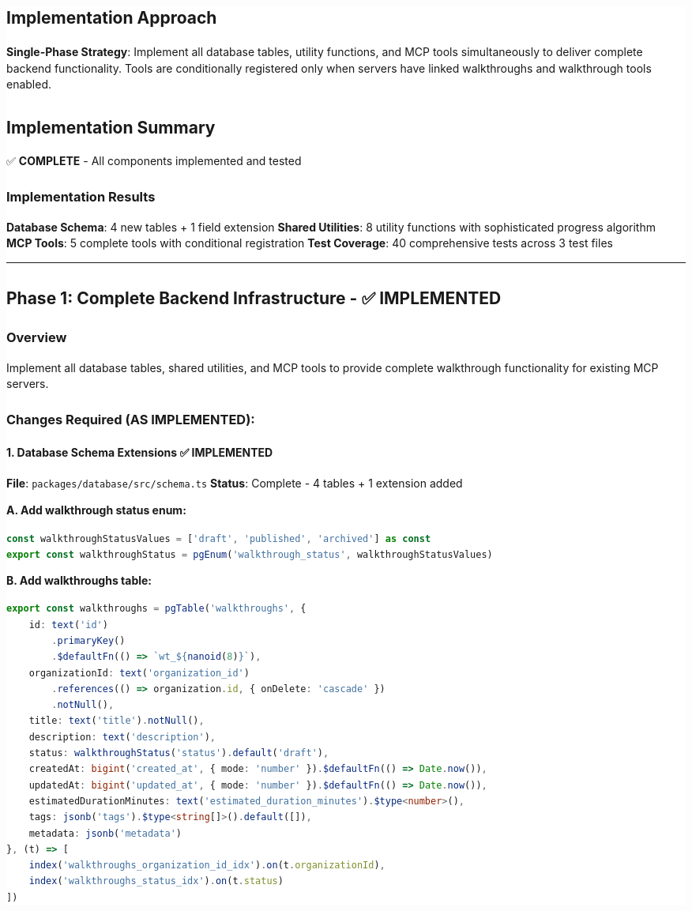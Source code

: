 ## Implementation Approach

**Single-Phase Strategy**: Implement all database tables, utility functions, and MCP tools simultaneously to deliver complete backend functionality. Tools are conditionally registered only when servers have linked walkthroughs and walkthrough tools enabled.

## Implementation Summary

✅ **COMPLETE** - All components implemented and tested

### Implementation Results

**Database Schema**: 4 new tables + 1 field extension
**Shared Utilities**: 8 utility functions with sophisticated progress algorithm  
**MCP Tools**: 5 complete tools with conditional registration
**Test Coverage**: 40 comprehensive tests across 3 test files

---

## Phase 1: Complete Backend Infrastructure - ✅ IMPLEMENTED

### Overview
Implement all database tables, shared utilities, and MCP tools to provide complete walkthrough functionality for existing MCP servers.

### Changes Required (AS IMPLEMENTED):

#### 1. Database Schema Extensions ✅ IMPLEMENTED
**File**: `packages/database/src/schema.ts` 
**Status**: Complete - 4 tables + 1 extension added

**A. Add walkthrough status enum:**
```typescript
const walkthroughStatusValues = ['draft', 'published', 'archived'] as const
export const walkthroughStatus = pgEnum('walkthrough_status', walkthroughStatusValues)
```

**B. Add walkthroughs table:**
```typescript
export const walkthroughs = pgTable('walkthroughs', {
    id: text('id')
        .primaryKey()
        .$defaultFn(() => `wt_${nanoid(8)}`),
    organizationId: text('organization_id')
        .references(() => organization.id, { onDelete: 'cascade' })
        .notNull(),
    title: text('title').notNull(),
    description: text('description'),
    status: walkthroughStatus('status').default('draft'),
    createdAt: bigint('created_at', { mode: 'number' }).$defaultFn(() => Date.now()),
    updatedAt: bigint('updated_at', { mode: 'number' }).$defaultFn(() => Date.now()),
    estimatedDurationMinutes: text('estimated_duration_minutes').$type<number>(),
    tags: jsonb('tags').$type<string[]>().default([]),
    metadata: jsonb('metadata')
}, (t) => [
    index('walkthroughs_organization_id_idx').on(t.organizationId),
    index('walkthroughs_status_idx').on(t.status)
])
```
